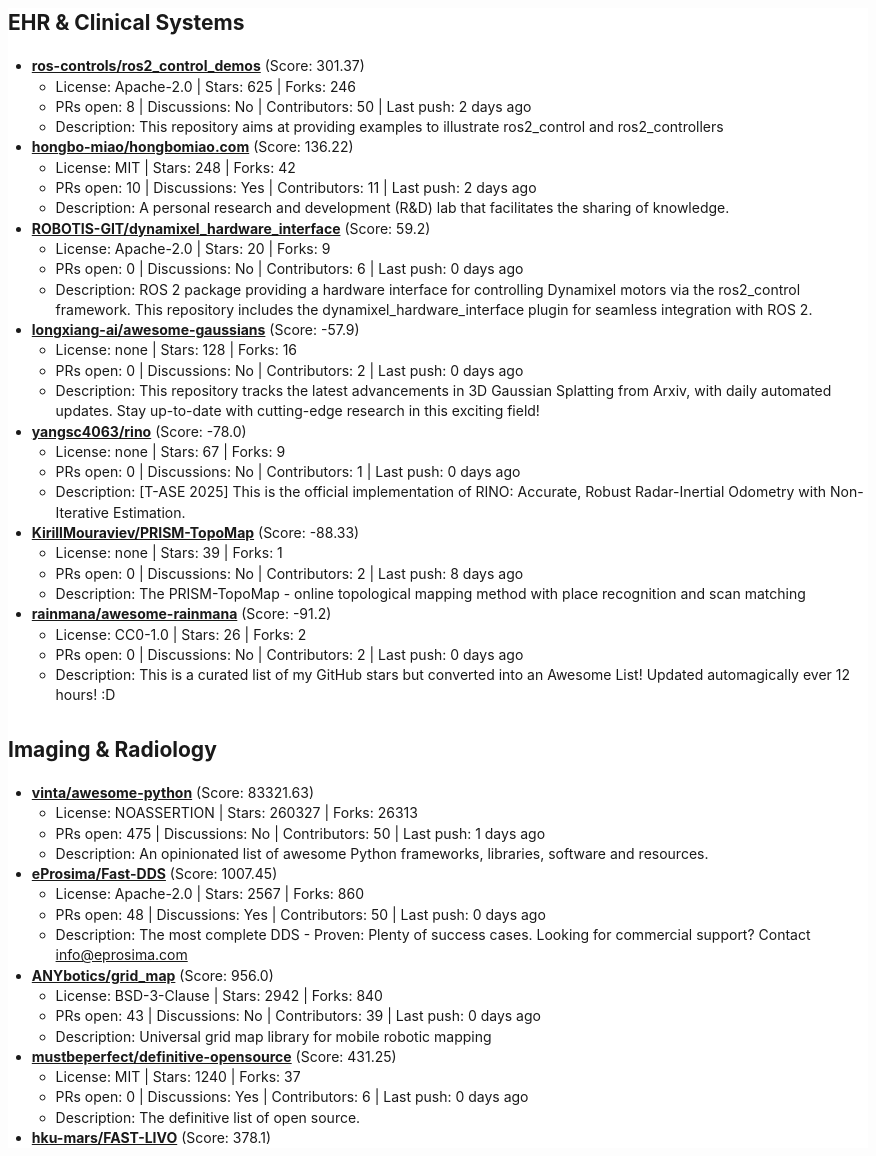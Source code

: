 ## EHR & Clinical Systems
- **[ros-controls/ros2_control_demos](https://github.com/ros-controls/ros2_control_demos)** (Score: 301.37)
  - License: Apache-2.0 | Stars: 625 | Forks: 246
  - PRs open: 8 | Discussions: No | Contributors: 50 | Last push: 2 days ago
  - Description: This repository aims at providing examples to illustrate ros2_control and ros2_controllers
- **[hongbo-miao/hongbomiao.com](https://github.com/hongbo-miao/hongbomiao.com)** (Score: 136.22)
  - License: MIT | Stars: 248 | Forks: 42
  - PRs open: 10 | Discussions: Yes | Contributors: 11 | Last push: 2 days ago
  - Description: A personal research and development (R&D) lab that facilitates the sharing of knowledge.
- **[ROBOTIS-GIT/dynamixel_hardware_interface](https://github.com/ROBOTIS-GIT/dynamixel_hardware_interface)** (Score: 59.2)
  - License: Apache-2.0 | Stars: 20 | Forks: 9
  - PRs open: 0 | Discussions: No | Contributors: 6 | Last push: 0 days ago
  - Description: ROS 2 package providing a hardware interface for controlling Dynamixel motors via the ros2_control framework. This repository includes the dynamixel_hardware_interface plugin for seamless integration with ROS 2.
- **[longxiang-ai/awesome-gaussians](https://github.com/longxiang-ai/awesome-gaussians)** (Score: -57.9)
  - License: none | Stars: 128 | Forks: 16
  - PRs open: 0 | Discussions: No | Contributors: 2 | Last push: 0 days ago
  - Description: This repository tracks the latest advancements in 3D Gaussian Splatting from Arxiv, with daily automated updates. Stay up-to-date with cutting-edge research in this exciting field!
- **[yangsc4063/rino](https://github.com/yangsc4063/rino)** (Score: -78.0)
  - License: none | Stars: 67 | Forks: 9
  - PRs open: 0 | Discussions: No | Contributors: 1 | Last push: 0 days ago
  - Description: [T-ASE 2025] This is the official implementation of RINO: Accurate, Robust Radar-Inertial Odometry with Non-Iterative Estimation.
- **[KirillMouraviev/PRISM-TopoMap](https://github.com/KirillMouraviev/PRISM-TopoMap)** (Score: -88.33)
  - License: none | Stars: 39 | Forks: 1
  - PRs open: 0 | Discussions: No | Contributors: 2 | Last push: 8 days ago
  - Description: The PRISM-TopoMap - online topological mapping method with place recognition and scan matching
- **[rainmana/awesome-rainmana](https://github.com/rainmana/awesome-rainmana)** (Score: -91.2)
  - License: CC0-1.0 | Stars: 26 | Forks: 2
  - PRs open: 0 | Discussions: No | Contributors: 2 | Last push: 0 days ago
  - Description: This is a curated list of my GitHub stars but converted into an Awesome List! Updated automagically ever 12 hours! :D

## Imaging & Radiology
- **[vinta/awesome-python](https://github.com/vinta/awesome-python)** (Score: 83321.63)
  - License: NOASSERTION | Stars: 260327 | Forks: 26313
  - PRs open: 475 | Discussions: No | Contributors: 50 | Last push: 1 days ago
  - Description: An opinionated list of awesome Python frameworks, libraries, software and resources.
- **[eProsima/Fast-DDS](https://github.com/eProsima/Fast-DDS)** (Score: 1007.45)
  - License: Apache-2.0 | Stars: 2567 | Forks: 860
  - PRs open: 48 | Discussions: Yes | Contributors: 50 | Last push: 0 days ago
  - Description: The most complete DDS - Proven: Plenty of success cases. Looking for commercial support? Contact info@eprosima.com
- **[ANYbotics/grid_map](https://github.com/ANYbotics/grid_map)** (Score: 956.0)
  - License: BSD-3-Clause | Stars: 2942 | Forks: 840
  - PRs open: 43 | Discussions: No | Contributors: 39 | Last push: 0 days ago
  - Description: Universal grid map library for mobile robotic mapping
- **[mustbeperfect/definitive-opensource](https://github.com/mustbeperfect/definitive-opensource)** (Score: 431.25)
  - License: MIT | Stars: 1240 | Forks: 37
  - PRs open: 0 | Discussions: Yes | Contributors: 6 | Last push: 0 days ago
  - Description: The definitive list of open source.
- **[hku-mars/FAST-LIVO](https://github.com/hku-mars/FAST-LIVO)** (Score: 378.1)